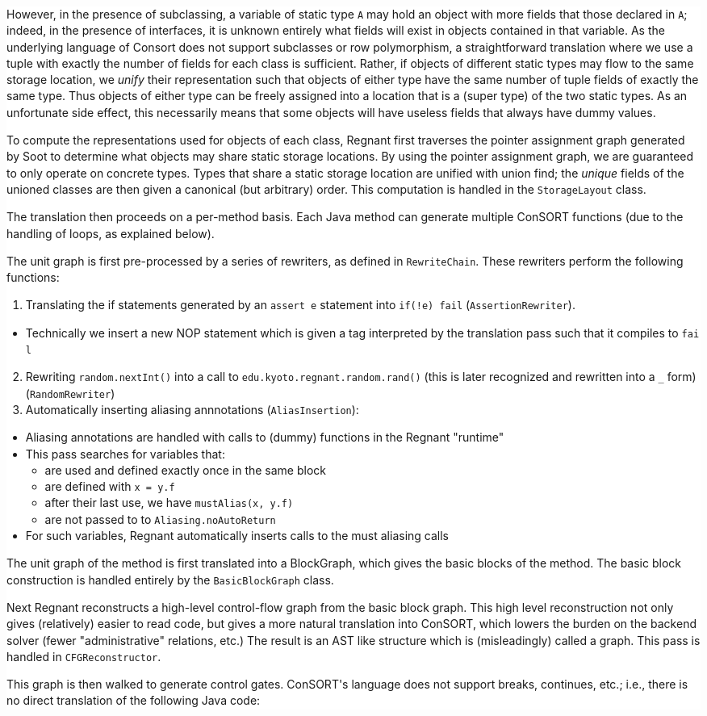 However, in the presence of subclassing, a variable of static type `A` may hold an object
with more fields that those declared in `A`; indeed, in the presence of interfaces, it is
unknown entirely what fields will exist in objects contained in that variable. As the
underlying language of Consort does not support subclasses or row polymorphism, a
straightforward translation where we use a tuple with exactly the number of fields
for each class is sufficient. Rather, if objects of different static types
may flow to the same storage location, we _unify_ their representation such that
objects of either type have the same number of tuple fields of exactly the same type.
Thus objects of either type can be freely assigned into a location that is a (super type)
of the two static types. As an unfortunate side effect, this necessarily means that some
objects will have useless fields that always have dummy values.

To compute the representations used for objects of each class, Regnant first
traverses the pointer assignment graph generated by Soot to determine what objects
may share static storage locations. By using the pointer assignment graph, we are guaranteed
to only operate on concrete types. Types that share a static storage location are unified
with union find; the _unique_ fields of the unioned classes are then given a canonical
(but arbitrary) order. This computation is handled in the `StorageLayout` class.

The translation then proceeds on a per-method basis. Each Java method can generate
multiple ConSORT functions (due to the handling of loops, as explained below).

The unit graph is first pre-processed by a series of rewriters, as defined in `RewriteChain`.
These rewriters perform the following functions:

1. Translating the if statements generated by an `assert e` statement into `if(!e) fail` (`AssertionRewriter`).

- Technically we insert a new NOP statement which is given a tag interpreted by the translation pass such that it compiles to `fail`

2. Rewriting `random.nextInt()` into a call to `edu.kyoto.regnant.random.rand()` (this is later recognized and rewritten into a `_` form) (`RandomRewriter`)
3. Automatically inserting aliasing annnotations (`AliasInsertion`):

- Aliasing annotations are handled with calls to (dummy) functions in the Regnant "runtime"
- This pass searches for variables that:
  - are used and defined exactly once in the same block
  - are defined with `x = y.f`
  - after their last use, we have `mustAlias(x, y.f)`
  - are not passed to to `Aliasing.noAutoReturn`
- For such variables, Regnant automatically inserts calls to the must aliasing calls

The unit graph of the method is first translated into a BlockGraph, which gives the basic blocks
of the method. The basic block construction is handled entirely by the `BasicBlockGraph` class.

Next Regnant reconstructs a high-level control-flow graph from the basic block graph.
This high level reconstruction not only gives (relatively) easier to read code, but gives
a more natural translation into ConSORT, which lowers the burden on the backend solver
(fewer "administrative" relations, etc.) The result is an AST like structure which
is (misleadingly) called a graph. This pass is handled in `CFGReconstructor`.

This graph is then walked to generate control gates. ConSORT's language does not
support breaks, continues, etc.; i.e., there is no direct translation of the
following Java code:
